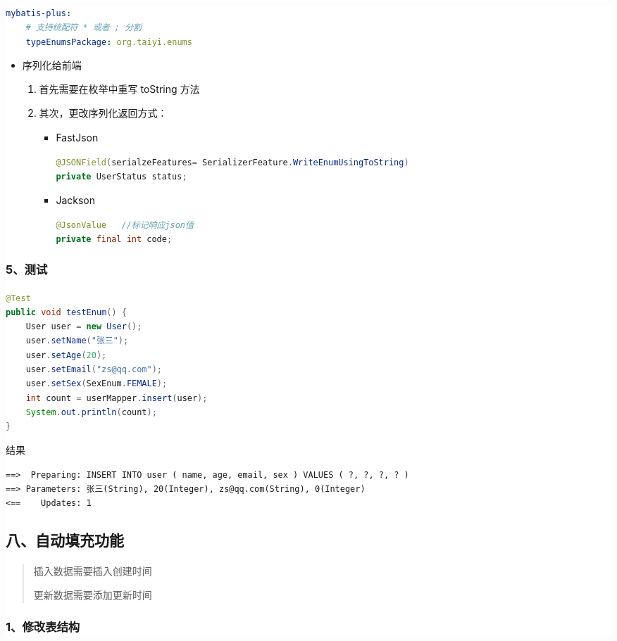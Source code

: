   ```yml
  mybatis-plus:
      # 支持统配符 * 或者 ; 分割
      typeEnumsPackage: org.taiyi.enums
  ```

- 序列化给前端

  1. 首先需要在枚举中重写 toString 方法

  2. 其次，更改序列化返回方式：

     - FastJson

       ```java
       @JSONField(serialzeFeatures= SerializerFeature.WriteEnumUsingToString)
       private UserStatus status;
       ```

     - Jackson

       ```java
       @JsonValue	//标记响应json值
       private final int code;
       ```

### 5、测试

```java
@Test
public void testEnum() {
    User user = new User();
    user.setName("张三");
    user.setAge(20);
    user.setEmail("zs@qq.com");
    user.setSex(SexEnum.FEMALE);
    int count = userMapper.insert(user);
    System.out.println(count);
}
```

结果

```shell
==>  Preparing: INSERT INTO user ( name, age, email, sex ) VALUES ( ?, ?, ?, ? )
==> Parameters: 张三(String), 20(Integer), zs@qq.com(String), 0(Integer)
<==    Updates: 1
```

## 八、自动填充功能

> 插入数据需要插入创建时间
>
> 更新数据需要添加更新时间

### 1、修改表结构
